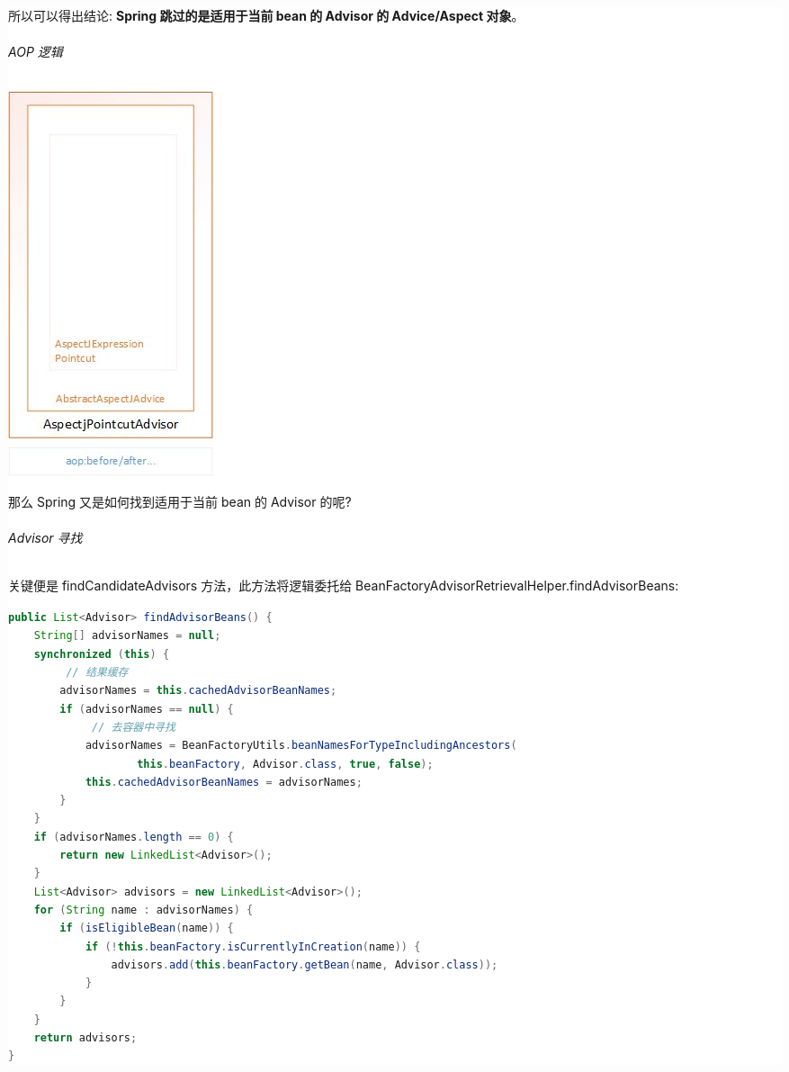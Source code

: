 所以可以得出结论: **Spring 跳过的是适用于当前 bean 的 Advisor 的 Advice/Aspect 对象**。

###### AOP 逻辑

![AOP逻辑图](images/aop_logic.jpg)

那么 Spring 又是如何找到适用于当前 bean 的 Advisor 的呢?

###### Advisor 寻找

关键便是 findCandidateAdvisors 方法，此方法将逻辑委托给 BeanFactoryAdvisorRetrievalHelper.findAdvisorBeans:

```java
public List<Advisor> findAdvisorBeans() {
    String[] advisorNames = null;
    synchronized (this) {
         // 结果缓存
        advisorNames = this.cachedAdvisorBeanNames;
        if (advisorNames == null) {
             // 去容器中寻找
            advisorNames = BeanFactoryUtils.beanNamesForTypeIncludingAncestors(
                    this.beanFactory, Advisor.class, true, false);
            this.cachedAdvisorBeanNames = advisorNames;
        }
    }
    if (advisorNames.length == 0) {
        return new LinkedList<Advisor>();
    }
    List<Advisor> advisors = new LinkedList<Advisor>();
    for (String name : advisorNames) {
        if (isEligibleBean(name)) {
            if (!this.beanFactory.isCurrentlyInCreation(name)) {
                advisors.add(this.beanFactory.getBean(name, Advisor.class));
            }
        }
    }
    return advisors;
}
```
